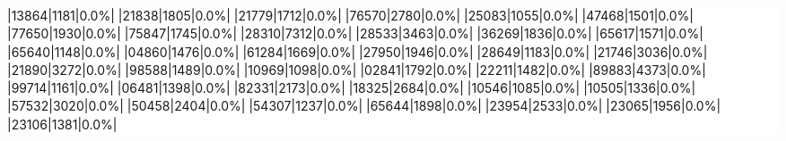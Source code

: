 |13864|1181|0.0%|
|21838|1805|0.0%|
|21779|1712|0.0%|
|76570|2780|0.0%|
|25083|1055|0.0%|
|47468|1501|0.0%|
|77650|1930|0.0%|
|75847|1745|0.0%|
|28310|7312|0.0%|
|28533|3463|0.0%|
|36269|1836|0.0%|
|65617|1571|0.0%|
|65640|1148|0.0%|
|04860|1476|0.0%|
|61284|1669|0.0%|
|27950|1946|0.0%|
|28649|1183|0.0%|
|21746|3036|0.0%|
|21890|3272|0.0%|
|98588|1489|0.0%|
|10969|1098|0.0%|
|02841|1792|0.0%|
|22211|1482|0.0%|
|89883|4373|0.0%|
|99714|1161|0.0%|
|06481|1398|0.0%|
|82331|2173|0.0%|
|18325|2684|0.0%|
|10546|1085|0.0%|
|10505|1336|0.0%|
|57532|3020|0.0%|
|50458|2404|0.0%|
|54307|1237|0.0%|
|65644|1898|0.0%|
|23954|2533|0.0%|
|23065|1956|0.0%|
|23106|1381|0.0%|